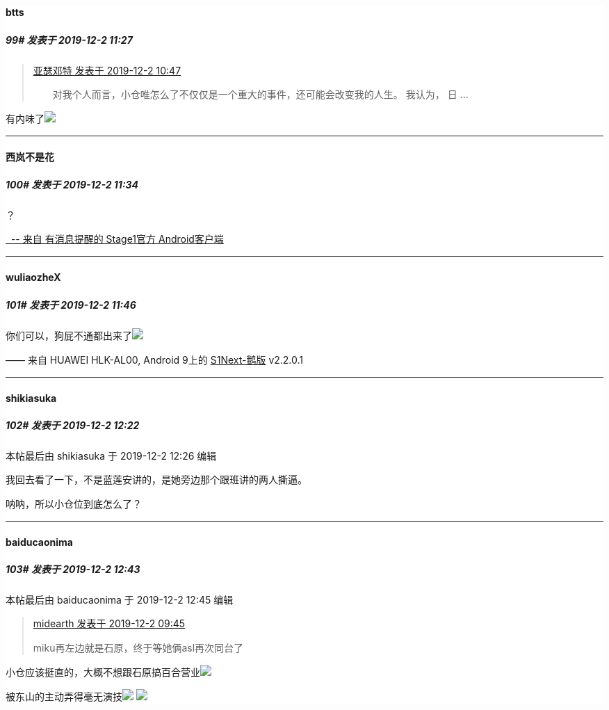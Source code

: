 ####  btts  
##### 99#       发表于 2019-12-2 11:27

<blockquote><a href="httphttps://bbs.saraba1st.com/2b/forum.php?mod=redirect&amp;goto=findpost&amp;pid=45686076&amp;ptid=1871319" target="_blank">亚瑟邓特 发表于 2019-12-2 10:47</a>

　　对我个人而言，小仓唯怎么了不仅仅是一个重大的事件，还可能会改变我的人生。 我认为， 日 ...</blockquote>
有内味了<img src="https://static.saraba1st.com/image/smiley/face2017/067.png" referrerpolicy="no-referrer">

*****

####  西岚不是花  
##### 100#       发表于 2019-12-2 11:34

？

[  -- 来自 有消息提醒的 Stage1官方 Android客户端](https://www.coolapk.com/apk/140634)

*****

####  wuliaozheX  
##### 101#       发表于 2019-12-2 11:46

你们可以，狗屁不通都出来了<img src="https://static.saraba1st.com/image/smiley/face2017/067.png" referrerpolicy="no-referrer">

—— 来自 HUAWEI HLK-AL00, Android 9上的 [S1Next-鹅版](https://github.com/ykrank/S1-Next/releases) v2.2.0.1

*****

####  shikiasuka  
##### 102#       发表于 2019-12-2 12:22

 本帖最后由 shikiasuka 于 2019-12-2 12:26 编辑 

我回去看了一下，不是蓝莲安讲的，是她旁边那个跟班讲的两人撕逼。

呐呐，所以小仓位到底怎么了？

*****

####  baiducaonima  
##### 103#       发表于 2019-12-2 12:43

 本帖最后由 baiducaonima 于 2019-12-2 12:45 编辑 
<blockquote><a href="httphttps://bbs.saraba1st.com/2b/forum.php?mod=redirect&amp;goto=findpost&amp;pid=45685226&amp;ptid=1871319" target="_blank">midearth 发表于 2019-12-2 09:45</a>

miku再左边就是石原，终于等她俩asl再次同台了</blockquote>
小仓应该挺直的，大概不想跟石原搞百合营业<img src="https://static.saraba1st.com/image/smiley/face2017/067.png" referrerpolicy="no-referrer">

被东山的主动弄得毫无演技<img src="https://static.saraba1st.com/image/smiley/face2017/191.png" referrerpolicy="no-referrer">
<img src="https://i.loli.net/2019/12/02/iwXZLKWadM15c4B.jpg" referrerpolicy="no-referrer">
